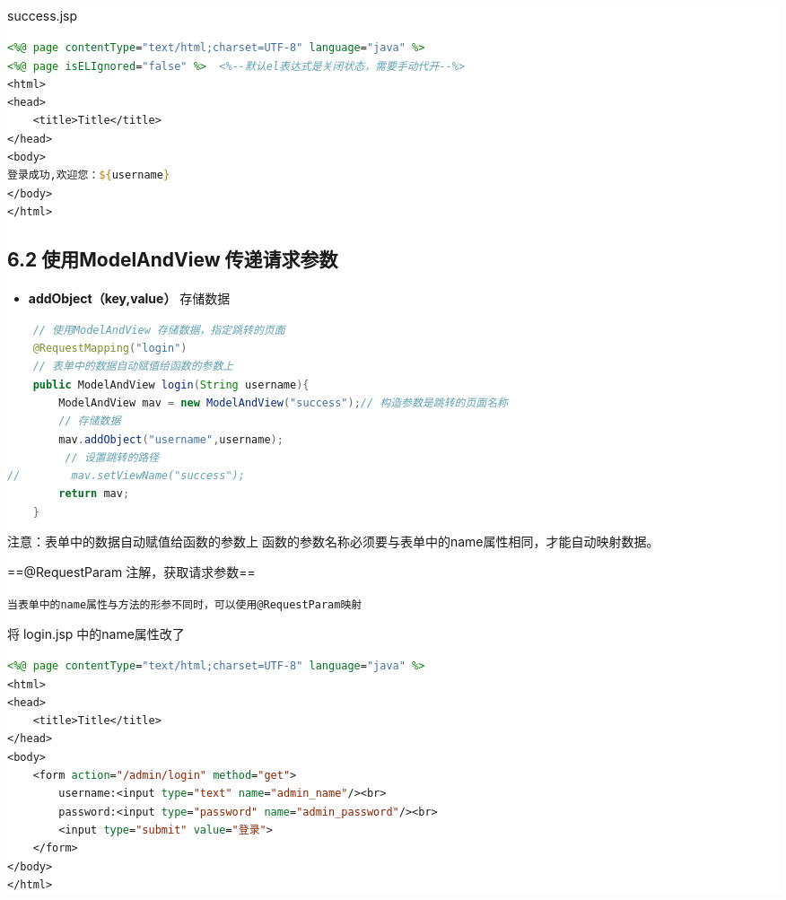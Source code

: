 success.jsp

```jsp
<%@ page contentType="text/html;charset=UTF-8" language="java" %>
<%@ page isELIgnored="false" %>  <%--默认el表达式是关闭状态，需要手动代开--%>
<html>
<head>
    <title>Title</title>
</head>
<body>
登录成功,欢迎您：${username}
</body>
</html>
```



## 6.2 使用ModelAndView 传递请求参数

- **addObject（key,value）** 存储数据

```java
    // 使用ModelAndView 存储数据，指定跳转的页面
    @RequestMapping("login")
	// 表单中的数据自动赋值给函数的参数上
    public ModelAndView login(String username){
        ModelAndView mav = new ModelAndView("success");// 构造参数是跳转的页面名称
        // 存储数据
        mav.addObject("username",username);
         // 设置跳转的路径
//        mav.setViewName("success");
        return mav;
    }
```



注意：表单中的数据自动赋值给函数的参数上
			函数的参数名称必须要与表单中的name属性相同，才能自动映射数据。



==@RequestParam 注解，获取请求参数==

```
当表单中的name属性与方法的形参不同时，可以使用@RequestParam映射
```

将 login.jsp 中的name属性改了

```jsp
<%@ page contentType="text/html;charset=UTF-8" language="java" %>
<html>
<head>
    <title>Title</title>
</head>
<body>
    <form action="/admin/login" method="get">
        username:<input type="text" name="admin_name"/><br>
        password:<input type="password" name="admin_password"/><br>
        <input type="submit" value="登录">
    </form>
</body>
</html>
```
